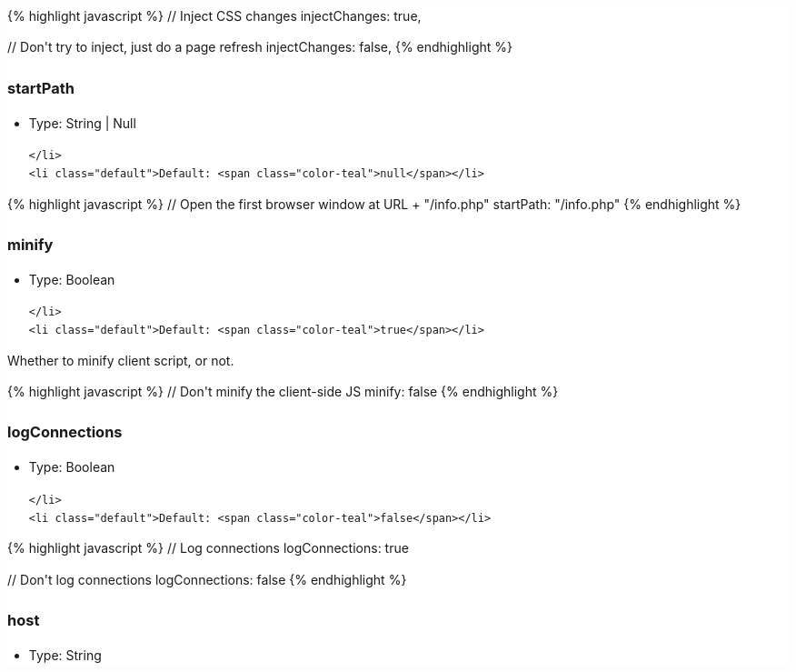 </ul>



{% highlight javascript %}
// Inject CSS changes
injectChanges: true,

// Don't try to inject, just do a page refresh
injectChanges: false,
{% endhighlight %}
<h3 id="option-startPath">startPath <a href="#option-startPath" class="page-anchor"><i class="icon icon-external-link"></i></a></h3>
<ul class="param-list">
    <li class="type">Type: <span class="color-teal">String | Null</span>
    
    </li>
    <li class="default">Default: <span class="color-teal">null</span></li>
    
</ul>



{% highlight javascript %}
// Open the first browser window at URL + "/info.php"
startPath: "/info.php"
{% endhighlight %}
<h3 id="option-minify">minify <a href="#option-minify" class="page-anchor"><i class="icon icon-external-link"></i></a></h3>
<ul class="param-list">
    <li class="type">Type: <span class="color-teal">Boolean</span>
    
    </li>
    <li class="default">Default: <span class="color-teal">true</span></li>
    
</ul>

<p>Whether to minify client script, or not.</p>


{% highlight javascript %}
// Don't minify the client-side JS
minify: false
{% endhighlight %}
<h3 id="option-logConnections">logConnections <a href="#option-logConnections" class="page-anchor"><i class="icon icon-external-link"></i></a></h3>
<ul class="param-list">
    <li class="type">Type: <span class="color-teal">Boolean</span>
    
    </li>
    <li class="default">Default: <span class="color-teal">false</span></li>
    
</ul>



{% highlight javascript %}
// Log connections
logConnections: true

// Don't log connections
logConnections: false
{% endhighlight %}
<h3 id="option-host">host <a href="#option-host" class="page-anchor"><i class="icon icon-external-link"></i></a></h3>
<ul class="param-list">
    <li class="type">Type: <span class="color-teal">String</span>
    